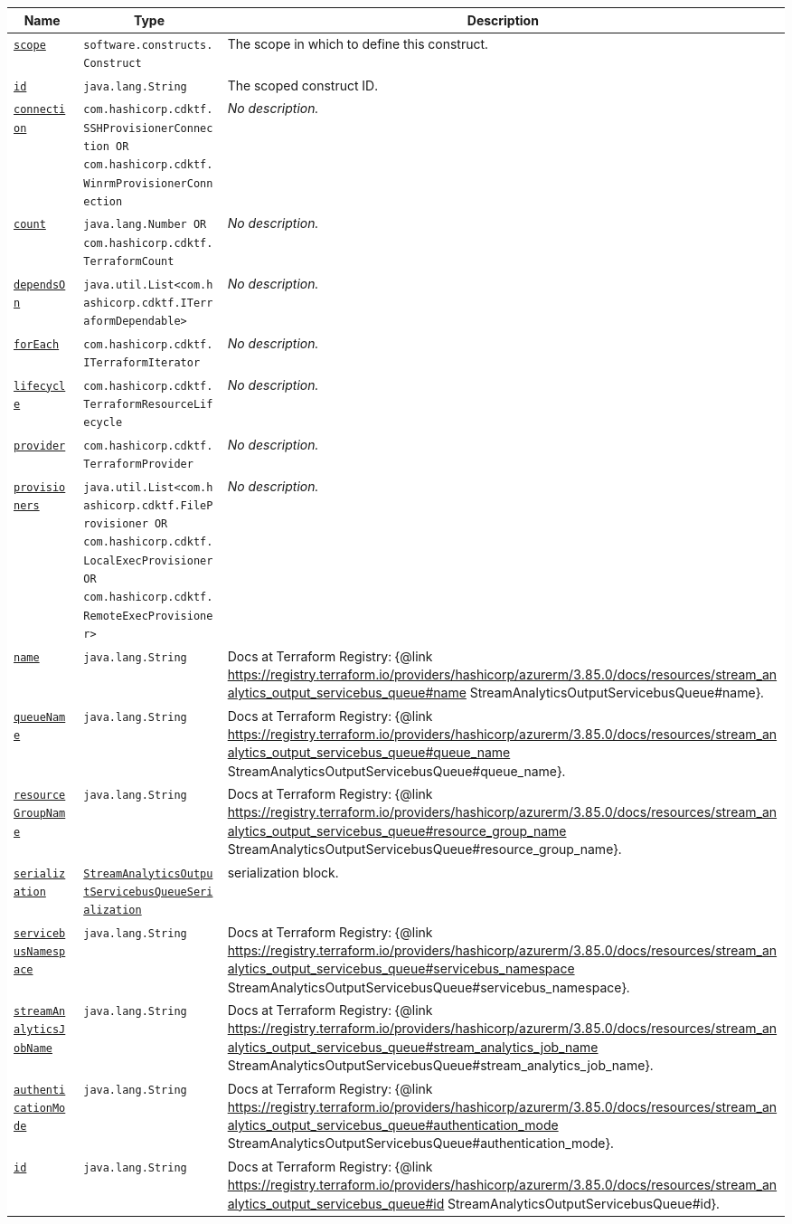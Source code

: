 | **Name** | **Type** | **Description** |
| --- | --- | --- |
| <code><a href="#@cdktf/provider-azurerm.streamAnalyticsOutputServicebusQueue.StreamAnalyticsOutputServicebusQueue.Initializer.parameter.scope">scope</a></code> | <code>software.constructs.Construct</code> | The scope in which to define this construct. |
| <code><a href="#@cdktf/provider-azurerm.streamAnalyticsOutputServicebusQueue.StreamAnalyticsOutputServicebusQueue.Initializer.parameter.id">id</a></code> | <code>java.lang.String</code> | The scoped construct ID. |
| <code><a href="#@cdktf/provider-azurerm.streamAnalyticsOutputServicebusQueue.StreamAnalyticsOutputServicebusQueue.Initializer.parameter.connection">connection</a></code> | <code>com.hashicorp.cdktf.SSHProvisionerConnection OR com.hashicorp.cdktf.WinrmProvisionerConnection</code> | *No description.* |
| <code><a href="#@cdktf/provider-azurerm.streamAnalyticsOutputServicebusQueue.StreamAnalyticsOutputServicebusQueue.Initializer.parameter.count">count</a></code> | <code>java.lang.Number OR com.hashicorp.cdktf.TerraformCount</code> | *No description.* |
| <code><a href="#@cdktf/provider-azurerm.streamAnalyticsOutputServicebusQueue.StreamAnalyticsOutputServicebusQueue.Initializer.parameter.dependsOn">dependsOn</a></code> | <code>java.util.List<com.hashicorp.cdktf.ITerraformDependable></code> | *No description.* |
| <code><a href="#@cdktf/provider-azurerm.streamAnalyticsOutputServicebusQueue.StreamAnalyticsOutputServicebusQueue.Initializer.parameter.forEach">forEach</a></code> | <code>com.hashicorp.cdktf.ITerraformIterator</code> | *No description.* |
| <code><a href="#@cdktf/provider-azurerm.streamAnalyticsOutputServicebusQueue.StreamAnalyticsOutputServicebusQueue.Initializer.parameter.lifecycle">lifecycle</a></code> | <code>com.hashicorp.cdktf.TerraformResourceLifecycle</code> | *No description.* |
| <code><a href="#@cdktf/provider-azurerm.streamAnalyticsOutputServicebusQueue.StreamAnalyticsOutputServicebusQueue.Initializer.parameter.provider">provider</a></code> | <code>com.hashicorp.cdktf.TerraformProvider</code> | *No description.* |
| <code><a href="#@cdktf/provider-azurerm.streamAnalyticsOutputServicebusQueue.StreamAnalyticsOutputServicebusQueue.Initializer.parameter.provisioners">provisioners</a></code> | <code>java.util.List<com.hashicorp.cdktf.FileProvisioner OR com.hashicorp.cdktf.LocalExecProvisioner OR com.hashicorp.cdktf.RemoteExecProvisioner></code> | *No description.* |
| <code><a href="#@cdktf/provider-azurerm.streamAnalyticsOutputServicebusQueue.StreamAnalyticsOutputServicebusQueue.Initializer.parameter.name">name</a></code> | <code>java.lang.String</code> | Docs at Terraform Registry: {@link https://registry.terraform.io/providers/hashicorp/azurerm/3.85.0/docs/resources/stream_analytics_output_servicebus_queue#name StreamAnalyticsOutputServicebusQueue#name}. |
| <code><a href="#@cdktf/provider-azurerm.streamAnalyticsOutputServicebusQueue.StreamAnalyticsOutputServicebusQueue.Initializer.parameter.queueName">queueName</a></code> | <code>java.lang.String</code> | Docs at Terraform Registry: {@link https://registry.terraform.io/providers/hashicorp/azurerm/3.85.0/docs/resources/stream_analytics_output_servicebus_queue#queue_name StreamAnalyticsOutputServicebusQueue#queue_name}. |
| <code><a href="#@cdktf/provider-azurerm.streamAnalyticsOutputServicebusQueue.StreamAnalyticsOutputServicebusQueue.Initializer.parameter.resourceGroupName">resourceGroupName</a></code> | <code>java.lang.String</code> | Docs at Terraform Registry: {@link https://registry.terraform.io/providers/hashicorp/azurerm/3.85.0/docs/resources/stream_analytics_output_servicebus_queue#resource_group_name StreamAnalyticsOutputServicebusQueue#resource_group_name}. |
| <code><a href="#@cdktf/provider-azurerm.streamAnalyticsOutputServicebusQueue.StreamAnalyticsOutputServicebusQueue.Initializer.parameter.serialization">serialization</a></code> | <code><a href="#@cdktf/provider-azurerm.streamAnalyticsOutputServicebusQueue.StreamAnalyticsOutputServicebusQueueSerialization">StreamAnalyticsOutputServicebusQueueSerialization</a></code> | serialization block. |
| <code><a href="#@cdktf/provider-azurerm.streamAnalyticsOutputServicebusQueue.StreamAnalyticsOutputServicebusQueue.Initializer.parameter.servicebusNamespace">servicebusNamespace</a></code> | <code>java.lang.String</code> | Docs at Terraform Registry: {@link https://registry.terraform.io/providers/hashicorp/azurerm/3.85.0/docs/resources/stream_analytics_output_servicebus_queue#servicebus_namespace StreamAnalyticsOutputServicebusQueue#servicebus_namespace}. |
| <code><a href="#@cdktf/provider-azurerm.streamAnalyticsOutputServicebusQueue.StreamAnalyticsOutputServicebusQueue.Initializer.parameter.streamAnalyticsJobName">streamAnalyticsJobName</a></code> | <code>java.lang.String</code> | Docs at Terraform Registry: {@link https://registry.terraform.io/providers/hashicorp/azurerm/3.85.0/docs/resources/stream_analytics_output_servicebus_queue#stream_analytics_job_name StreamAnalyticsOutputServicebusQueue#stream_analytics_job_name}. |
| <code><a href="#@cdktf/provider-azurerm.streamAnalyticsOutputServicebusQueue.StreamAnalyticsOutputServicebusQueue.Initializer.parameter.authenticationMode">authenticationMode</a></code> | <code>java.lang.String</code> | Docs at Terraform Registry: {@link https://registry.terraform.io/providers/hashicorp/azurerm/3.85.0/docs/resources/stream_analytics_output_servicebus_queue#authentication_mode StreamAnalyticsOutputServicebusQueue#authentication_mode}. |
| <code><a href="#@cdktf/provider-azurerm.streamAnalyticsOutputServicebusQueue.StreamAnalyticsOutputServicebusQueue.Initializer.parameter.id">id</a></code> | <code>java.lang.String</code> | Docs at Terraform Registry: {@link https://registry.terraform.io/providers/hashicorp/azurerm/3.85.0/docs/resources/stream_analytics_output_servicebus_queue#id StreamAnalyticsOutputServicebusQueue#id}. |